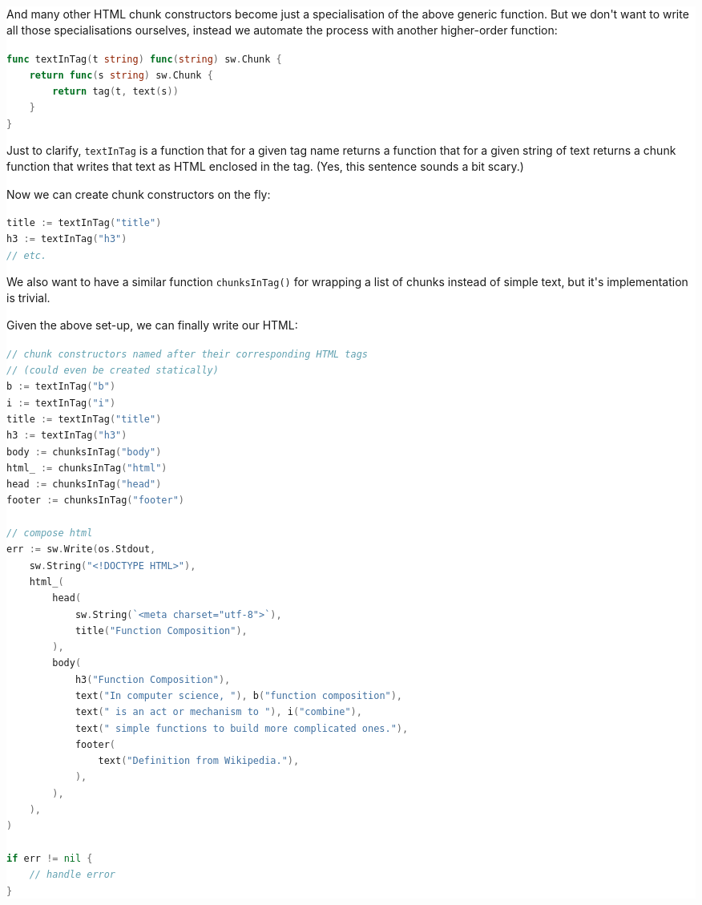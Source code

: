 ```go
```
And many other HTML chunk constructors become just a specialisation of the above generic function.
But we don't want to write all those specialisations ourselves, instead we automate the process with
another higher-order function:
```go
func textInTag(t string) func(string) sw.Chunk {
	return func(s string) sw.Chunk {
		return tag(t, text(s))
	}
}
```
Just to clarify, `textInTag` is a function that for a given tag name returns a function that for
a given string of text returns a chunk function that writes that text as HTML enclosed in
the tag. (Yes, this sentence sounds a bit scary.)

Now we can create chunk constructors on the fly:
```go
title := textInTag("title")
h3 := textInTag("h3")
// etc.
```
We also want to have a similar function `chunksInTag()` for wrapping a list of chunks instead of
simple text, but it's implementation is trivial.

Given the above set-up, we can finally write our HTML:
```go
// chunk constructors named after their corresponding HTML tags
// (could even be created statically)
b := textInTag("b")
i := textInTag("i")
title := textInTag("title")
h3 := textInTag("h3")
body := chunksInTag("body")
html_ := chunksInTag("html")
head := chunksInTag("head")
footer := chunksInTag("footer")

// compose html
err := sw.Write(os.Stdout,
	sw.String("<!DOCTYPE HTML>"),
	html_(
		head(
			sw.String(`<meta charset="utf-8">`),
			title("Function Composition"),
		),
		body(
			h3("Function Composition"),
			text("In computer science, "), b("function composition"),
			text(" is an act or mechanism to "), i("combine"),
			text(" simple functions to build more complicated ones."),
			footer(
				text("Definition from Wikipedia."),
			),
		),
	),
)

if err != nil {
	// handle error
}
```
